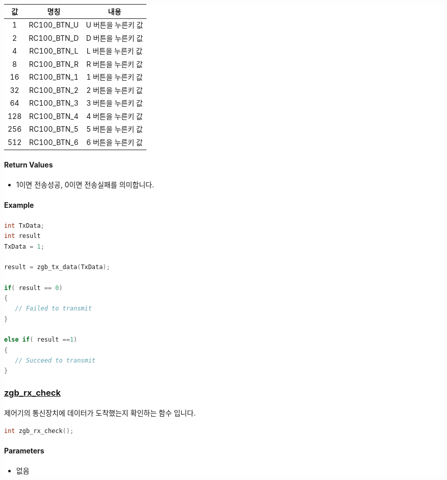 | 값    | 명칭       | 내용              |
|:---:|:---:|:---:|
| 1    | RC100_BTN_U | U 버튼을 누른키 값 |
| 2    | RC100_BTN_D | D 버튼을 누른키 값 |
| 4    | RC100_BTN_L | L 버튼을 누른키 값 |
| 8    | RC100_BTN_R | R 버튼을 누른키 값 |
| 16   | RC100_BTN_1 | 1 버튼을 누른키 값 |
| 32   | RC100_BTN_2 | 2 버튼을 누른키 값 |
| 64   | RC100_BTN_3 | 3 버튼을 누른키 값 |
| 128  | RC100_BTN_4 | 4 버튼을 누른키 값 |
| 256  | RC100_BTN_5 | 5 버튼을 누른키 값 |
| 512  | RC100_BTN_6 | 6 버튼을 누른키 값 |

#### Return Values

- 1이면 전송성공, 0이면 전송실패를 의미합니다.

#### Example

```c
int TxData;
int result
TxData = 1;

result = zgb_tx_data(TxData);

if( result == 0)
{
   // Failed to transmit
}

else if( result ==1)
{
   // Succeed to transmit
}
```

### [zgb_rx_check](#zgb-rx-check)
제어기의 통신장치에 데이터가 도착했는지 확인하는 함수 입니다.

```c
int zgb_rx_check();
```

#### Parameters

- 없음
